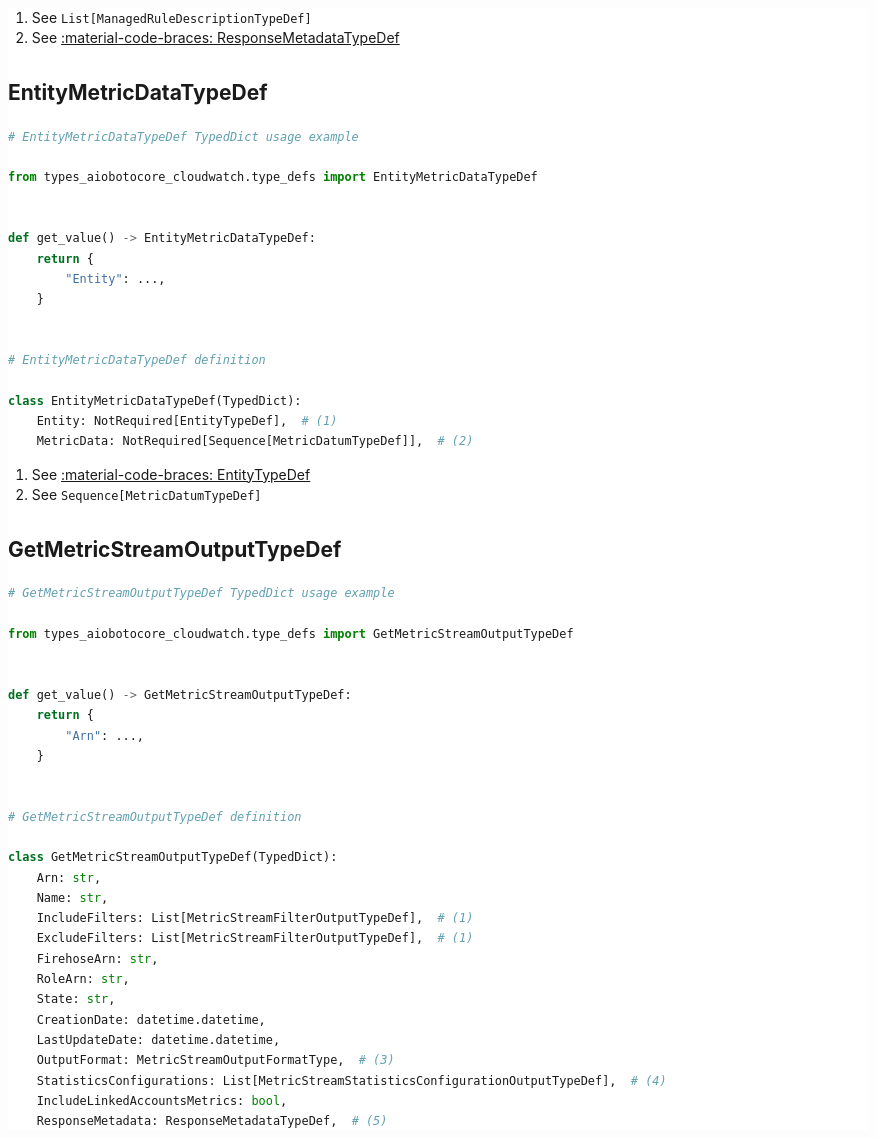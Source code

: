 1. See `List[ManagedRuleDescriptionTypeDef]`
2. See [:material-code-braces: ResponseMetadataTypeDef](./type_defs.md#responsemetadatatypedef)

## EntityMetricDataTypeDef

```python
# EntityMetricDataTypeDef TypedDict usage example

from types_aiobotocore_cloudwatch.type_defs import EntityMetricDataTypeDef


def get_value() -> EntityMetricDataTypeDef:
    return {
        "Entity": ...,
    }


# EntityMetricDataTypeDef definition

class EntityMetricDataTypeDef(TypedDict):
    Entity: NotRequired[EntityTypeDef],  # (1)
    MetricData: NotRequired[Sequence[MetricDatumTypeDef]],  # (2)
```

1. See [:material-code-braces: EntityTypeDef](./type_defs.md#entitytypedef)
2. See `Sequence[MetricDatumTypeDef]`

## GetMetricStreamOutputTypeDef

```python
# GetMetricStreamOutputTypeDef TypedDict usage example

from types_aiobotocore_cloudwatch.type_defs import GetMetricStreamOutputTypeDef


def get_value() -> GetMetricStreamOutputTypeDef:
    return {
        "Arn": ...,
    }


# GetMetricStreamOutputTypeDef definition

class GetMetricStreamOutputTypeDef(TypedDict):
    Arn: str,
    Name: str,
    IncludeFilters: List[MetricStreamFilterOutputTypeDef],  # (1)
    ExcludeFilters: List[MetricStreamFilterOutputTypeDef],  # (1)
    FirehoseArn: str,
    RoleArn: str,
    State: str,
    CreationDate: datetime.datetime,
    LastUpdateDate: datetime.datetime,
    OutputFormat: MetricStreamOutputFormatType,  # (3)
    StatisticsConfigurations: List[MetricStreamStatisticsConfigurationOutputTypeDef],  # (4)
    IncludeLinkedAccountsMetrics: bool,
    ResponseMetadata: ResponseMetadataTypeDef,  # (5)
```
